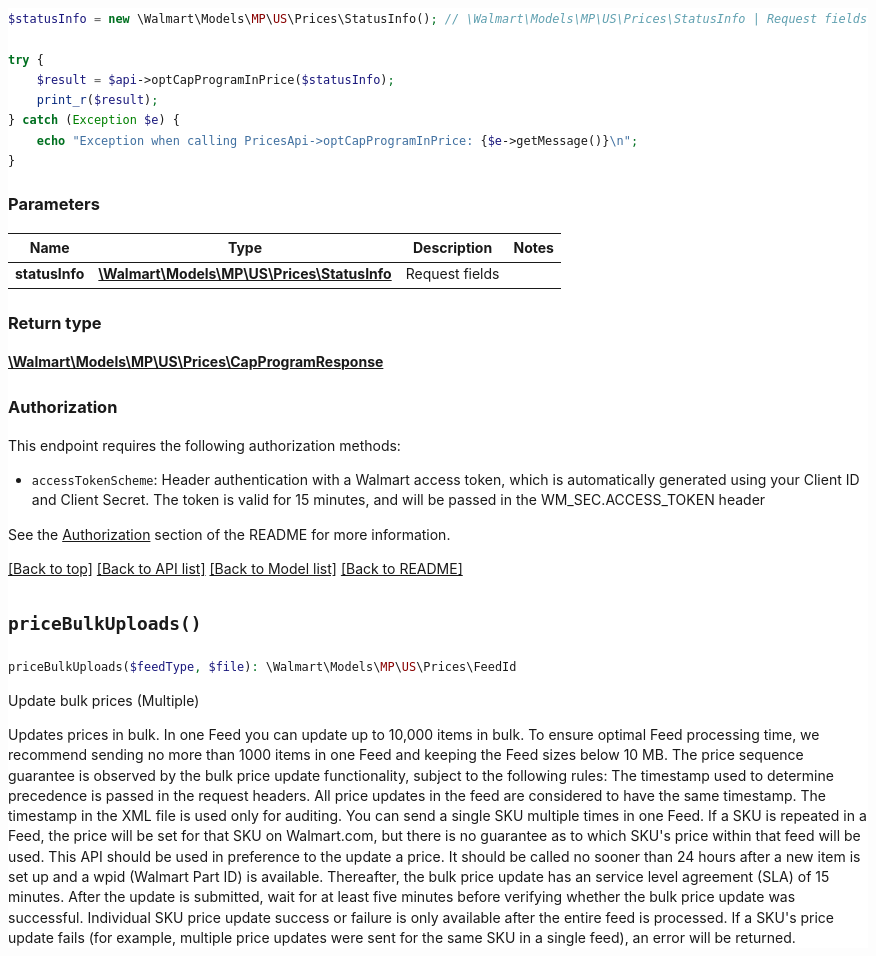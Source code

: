 ```php
$statusInfo = new \Walmart\Models\MP\US\Prices\StatusInfo(); // \Walmart\Models\MP\US\Prices\StatusInfo | Request fields

try {
    $result = $api->optCapProgramInPrice($statusInfo);
    print_r($result);
} catch (Exception $e) {
    echo "Exception when calling PricesApi->optCapProgramInPrice: {$e->getMessage()}\n";
}
```

### Parameters
| Name | Type | Description  | Notes |
| ------------- | ------------- | ------------- | ------------- |
| **statusInfo** | [**\Walmart\Models\MP\US\Prices\StatusInfo**](../../../Models/MP/US/Prices/StatusInfo.md)| Request fields | |


### Return type

[**\Walmart\Models\MP\US\Prices\CapProgramResponse**](../../../Models/MP/US/Prices/CapProgramResponse.md)

### Authorization

This endpoint requires the following authorization methods:

* `accessTokenScheme`: Header authentication with a Walmart access token, which is automatically generated using your Client ID and Client Secret. The token is valid for 15 minutes, and will be passed in the WM_SEC.ACCESS_TOKEN header

See the [Authorization](../../../../README.md#authorization) section of the README for more information.


[[Back to top]](#) [[Back to API list]](../../../../README.md#supported-apis)
[[Back to Model list]](../../../Models/MP/US)
[[Back to README]](../../../../README.md)

## `priceBulkUploads()`

```php
priceBulkUploads($feedType, $file): \Walmart\Models\MP\US\Prices\FeedId
```
Update bulk prices (Multiple)

Updates prices in bulk.  In one Feed you can update up to 10,000 items in bulk. To ensure optimal Feed processing time, we recommend sending no more than 1000 items in one Feed and keeping the Feed sizes below 10 MB.  The price sequence guarantee is observed by the bulk price update functionality, subject to the following rules:  The timestamp used to determine precedence is passed in the request headers. All price updates in the feed are considered to have the same timestamp. The timestamp in the XML file is used only for auditing. You can send a single SKU multiple times in one Feed. If a SKU is repeated in a Feed, the price will be set for that SKU on Walmart.com, but there is no guarantee as to which SKU's price within that feed will be used. This API should be used in preference to the update a price. It should be called no sooner than 24 hours after a new item is set up and a wpid (Walmart Part ID) is available. Thereafter, the bulk price update has an service level agreement (SLA) of 15 minutes.  After the update is submitted, wait for at least five minutes before verifying whether the bulk price update was successful. Individual SKU price update success or failure is only available after the entire feed is processed.  If a SKU's price update fails (for example, multiple price updates were sent for the same SKU in a single feed), an error will be returned.
